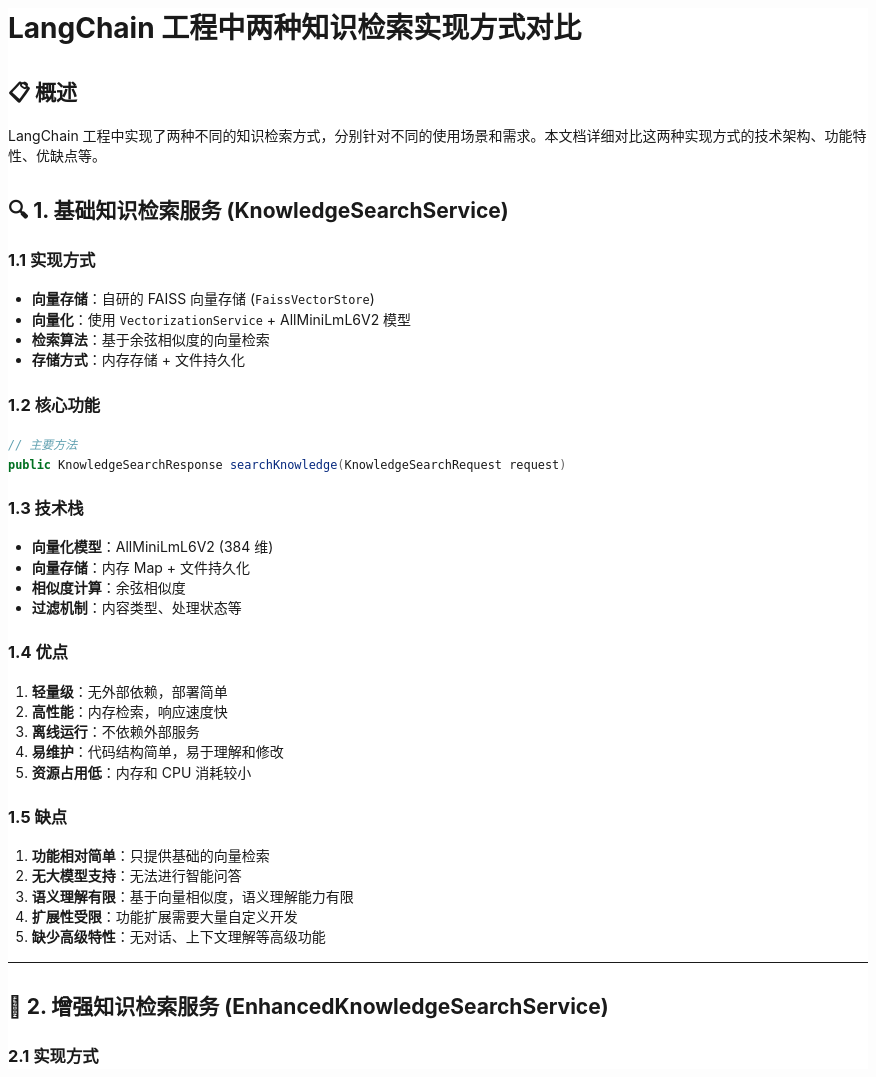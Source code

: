 # LangChain 工程中两种知识检索实现方式对比

## 📋 概述

LangChain 工程中实现了两种不同的知识检索方式，分别针对不同的使用场景和需求。本文档详细对比这两种实现方式的技术架构、功能特性、优缺点等。

## 🔍 1. 基础知识检索服务 (KnowledgeSearchService)

### 1.1 实现方式

- **向量存储**：自研的 FAISS 向量存储 (`FaissVectorStore`)
- **向量化**：使用 `VectorizationService` + AllMiniLmL6V2 模型
- **检索算法**：基于余弦相似度的向量检索
- **存储方式**：内存存储 + 文件持久化

### 1.2 核心功能

```java
// 主要方法
public KnowledgeSearchResponse searchKnowledge(KnowledgeSearchRequest request)
```

### 1.3 技术栈

- **向量化模型**：AllMiniLmL6V2 (384 维)
- **向量存储**：内存 Map + 文件持久化
- **相似度计算**：余弦相似度
- **过滤机制**：内容类型、处理状态等

### 1.4 优点

1. **轻量级**：无外部依赖，部署简单
2. **高性能**：内存检索，响应速度快
3. **离线运行**：不依赖外部服务
4. **易维护**：代码结构简单，易于理解和修改
5. **资源占用低**：内存和 CPU 消耗较小

### 1.5 缺点

1. **功能相对简单**：只提供基础的向量检索
2. **无大模型支持**：无法进行智能问答
3. **语义理解有限**：基于向量相似度，语义理解能力有限
4. **扩展性受限**：功能扩展需要大量自定义开发
5. **缺少高级特性**：无对话、上下文理解等高级功能

---

## 🚀 2. 增强知识检索服务 (EnhancedKnowledgeSearchService)

### 2.1 实现方式

